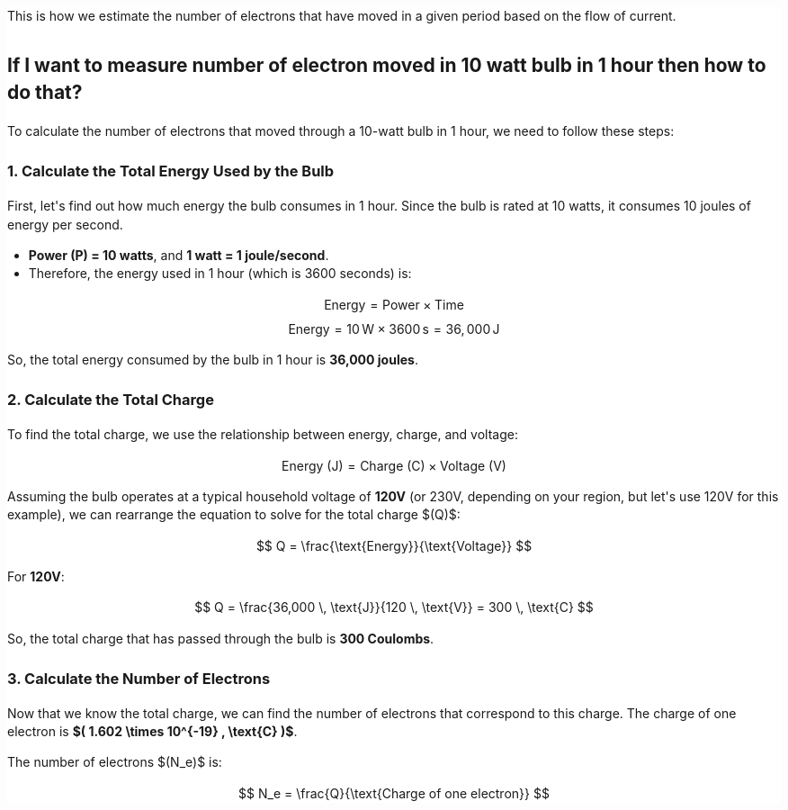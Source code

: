 This is how we estimate the number of electrons that have moved in a given period based on the flow of current.


## If I want to measure number of electron moved in 10 watt bulb in 1 hour then how to do that?
To calculate the number of electrons that moved through a 10-watt bulb in 1 hour, we need to follow these steps:

### 1. **Calculate the Total Energy Used by the Bulb**
First, let's find out how much energy the bulb consumes in 1 hour. Since the bulb is rated at 10 watts, it consumes 10 joules of energy per second. 

- **Power (P) = 10 watts**, and **1 watt = 1 joule/second**.
- Therefore, the energy used in 1 hour (which is 3600 seconds) is:

 $$
\text{Energy} = \text{Power} \times \text{Time}
$$
 $$
\text{Energy} = 10 \, \text{W} \times 3600 \, \text{s} = 36,000 \, \text{J}
$$

So, the total energy consumed by the bulb in 1 hour is **36,000 joules**.

### 2. **Calculate the Total Charge**
To find the total charge, we use the relationship between energy, charge, and voltage:

 $$
\text{Energy (J)} = \text{Charge (C)} \times \text{Voltage (V)}
$$

Assuming the bulb operates at a typical household voltage of **120V** (or 230V, depending on your region, but let's use 120V for this example), we can rearrange the equation to solve for the total charge \$\(Q\)\$:

 $$
Q = \frac{\text{Energy}}{\text{Voltage}}
$$

For **120V**:

 $$
Q = \frac{36,000 \, \text{J}}{120 \, \text{V}} = 300 \, \text{C}
$$

So, the total charge that has passed through the bulb is **300 Coulombs**.

### 3. **Calculate the Number of Electrons**
Now that we know the total charge, we can find the number of electrons that correspond to this charge. The charge of one electron is **\$\( 1.602 \times 10^{-19} \, \text{C} \)\$**. 

The number of electrons \$\(N_e\)\$ is:

 $$
N_e = \frac{Q}{\text{Charge of one electron}}
$$
